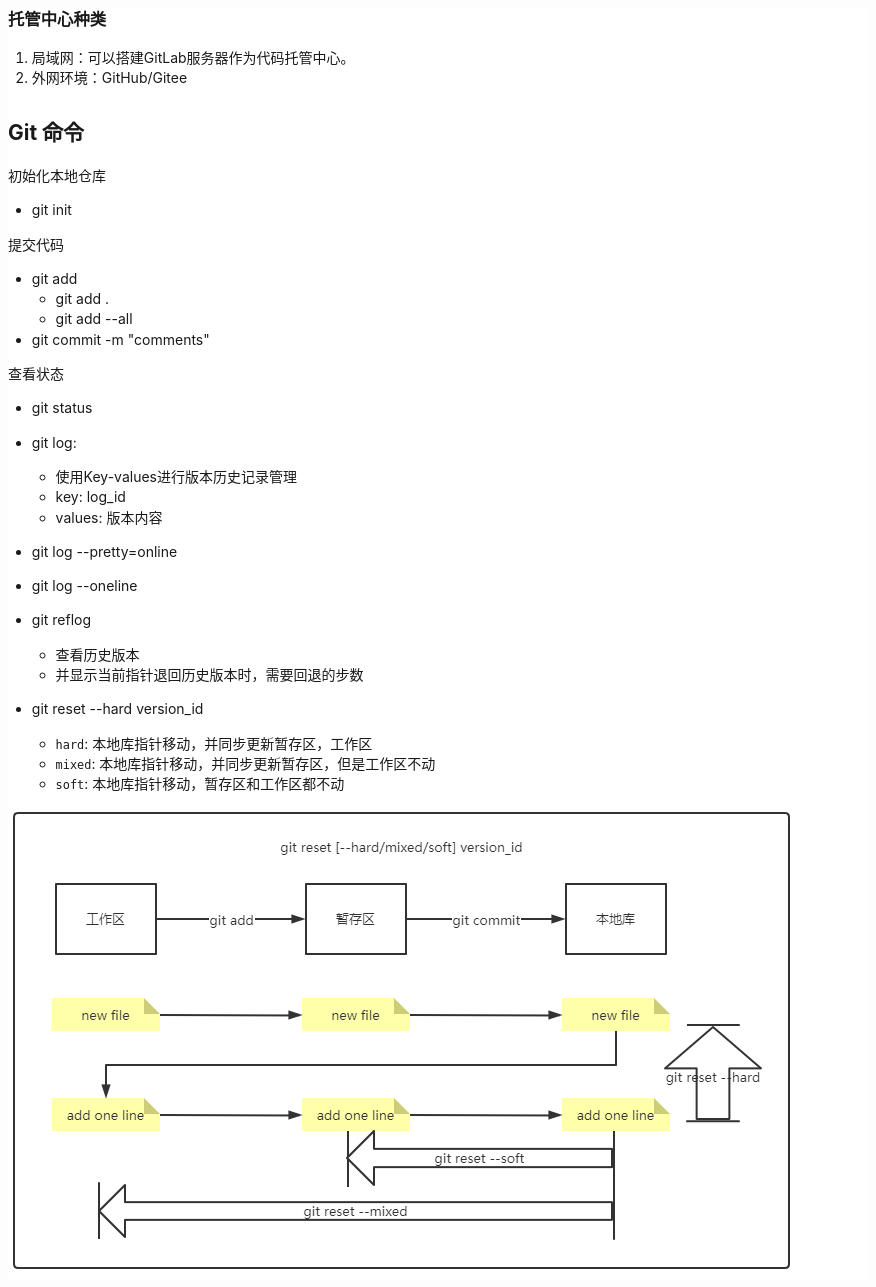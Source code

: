 
### 托管中心种类

1. 局域网：可以搭建GitLab服务器作为代码托管中心。
2. 外网环境：GitHub/Gitee



## Git 命令

初始化本地仓库
- git init

提交代码
- git add
	- git add .
	- git add --all
- git commit -m "comments"

查看状态
- git status

- git log:
	- 使用Key-values进行版本历史记录管理
	- key: log_id
	- values: 版本内容
- git log --pretty=online
- git log --oneline
- git reflog
	- 查看历史版本
	- 并显示当前指针退回历史版本时，需要回退的步数
- git reset --hard version_id
	- `hard`: 本地库指针移动，并同步更新暂存区，工作区
	- `mixed`: 本地库指针移动，并同步更新暂存区，但是工作区不动
	- `soft`: 本地库指针移动，暂存区和工作区都不动

![d358c1dbd3b072fdfe90fddd9ff9d7f7.png](resource/Git%20&%20Github/90da1ef7e4a04b2eb072f5ba1220a116.png)
